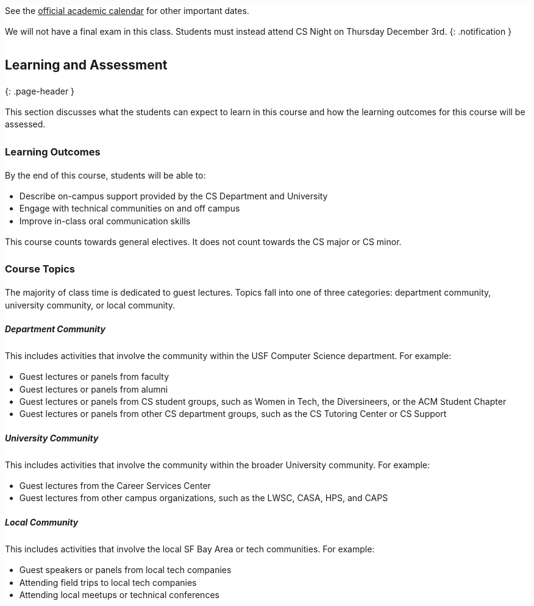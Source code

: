 See the [official academic calendar](https://myusf.usfca.edu/registration/academic-calendar) for other important dates.

We will not have a final exam in this class. Students must instead attend CS Night on Thursday December 3rd.
{: .notification }

## Learning and Assessment
{: .page-header }

This section discusses what the students can expect to learn in this course and how the learning outcomes for this course will be assessed.

### Learning Outcomes

By the end of this course, students will be able to:

  - Describe on-campus support provided by the CS Department and University
  - Engage with technical communities on and off campus
  - Improve in-class oral communication skills

This course counts towards general electives. It does not count towards the CS major or CS minor.

### Course Topics

The majority of class time is dedicated to guest lectures. Topics fall into one of three categories: department community, university community, or local community.

##### Department Community

This includes activities that involve the community within the USF Computer Science department. For example:

  - Guest lectures or panels from faculty
  - Guest lectures or panels from alumni
  - Guest lectures or panels from CS student groups, such as Women in Tech, the Diversineers, or the ACM Student Chapter
  - Guest lectures or panels from other CS department groups, such as the CS Tutoring Center or CS Support

##### University Community

This includes activities that involve the community within the broader University community. For example:

  - Guest lectures from the Career Services Center
  - Guest lectures from other campus organizations, such as the LWSC, CASA, HPS, and CAPS

##### Local Community

This includes activities that involve the local SF Bay Area or tech communities. For example:

  - Guest speakers or panels from local tech companies
  - Attending field trips to local tech companies
  - Attending local meetups or technical conferences
